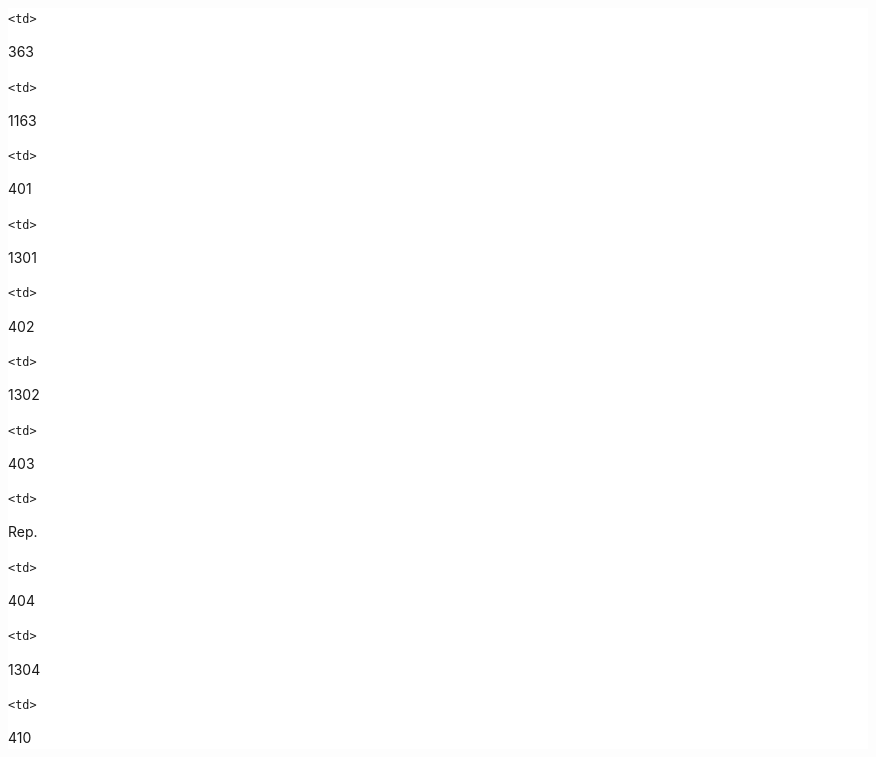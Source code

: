   <tr>

    <td> 

363  </td>

    <td> 

1163  </td>

  </tr>

  <tr>

    <td> 

401  </td>

    <td> 

1301  </td>

  </tr>

  <tr>

    <td> 

402  </td>

    <td> 

1302  </td>

  </tr>

  <tr>

    <td> 

403  </td>

    <td> 

Rep.  </td>

  </tr>

  <tr>

    <td> 

404  </td>

    <td> 

1304  </td>

  </tr>

  <tr>

    <td> 

410  </td>
